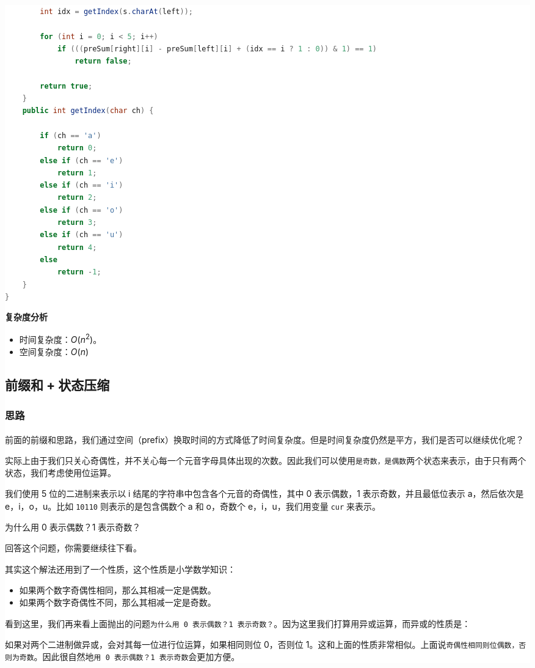 ```java
        int idx = getIndex(s.charAt(left));

        for (int i = 0; i < 5; i++)
            if (((preSum[right][i] - preSum[left][i] + (idx == i ? 1 : 0)) & 1) == 1)
                return false;

        return true;
    }
    public int getIndex(char ch) {

        if (ch == 'a')
            return 0;
        else if (ch == 'e')
            return 1;
        else if (ch == 'i')
            return 2;
        else if (ch == 'o')
            return 3;
        else if (ch == 'u')
            return 4;
        else
            return -1;
    }
}
```

**复杂度分析**

- 时间复杂度：$O(n^2)$。
- 空间复杂度：$O(n)$

## 前缀和 + 状态压缩

### 思路

前面的前缀和思路，我们通过空间（prefix）换取时间的方式降低了时间复杂度。但是时间复杂度仍然是平方，我们是否可以继续优化呢？

实际上由于我们只关心奇偶性，并不关心每一个元音字母具体出现的次数。因此我们可以使用`是奇数，是偶数`两个状态来表示，由于只有两个状态，我们考虑使用位运算。

我们使用 5 位的二进制来表示以 i 结尾的字符串中包含各个元音的奇偶性，其中 0 表示偶数，1 表示奇数，并且最低位表示 a，然后依次是 e，i，o，u。比如 `10110` 则表示的是包含偶数个 a 和 o，奇数个 e，i，u，我们用变量 `cur` 来表示。

为什么用 0 表示偶数？1 表示奇数？

回答这个问题，你需要继续往下看。

其实这个解法还用到了一个性质，这个性质是小学数学知识：

- 如果两个数字奇偶性相同，那么其相减一定是偶数。
- 如果两个数字奇偶性不同，那么其相减一定是奇数。

看到这里，我们再来看上面抛出的问题`为什么用 0 表示偶数？1 表示奇数？`。因为这里我们打算用异或运算，而异或的性质是：

如果对两个二进制做异或，会对其每一位进行位运算，如果相同则位 0，否则位 1。这和上面的性质非常相似。上面说`奇偶性相同则位偶数，否则为奇数`。因此很自然地`用 0 表示偶数？1 表示奇数`会更加方便。
